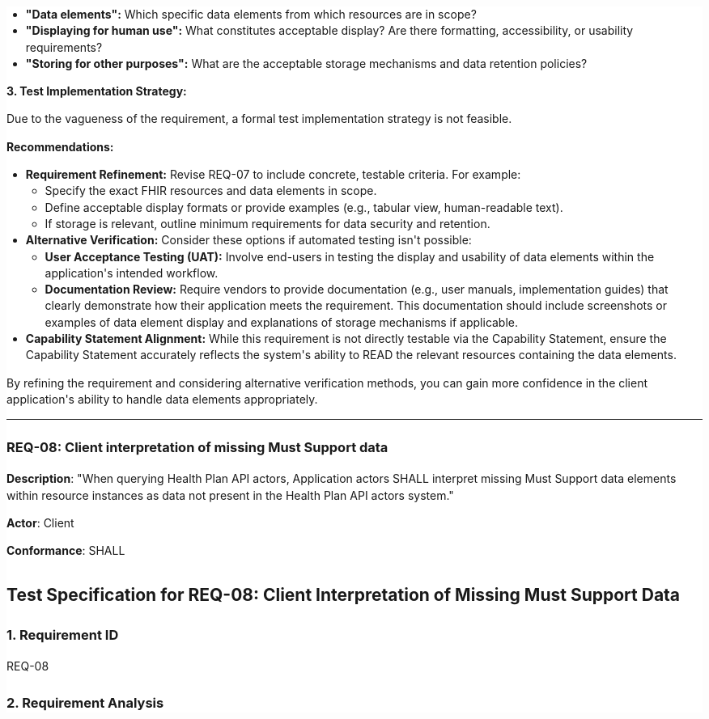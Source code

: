 * **"Data elements":**  Which specific data elements from which resources are in scope?
* **"Displaying for human use":** What constitutes acceptable display?  Are there formatting, accessibility, or usability requirements?
* **"Storing for other purposes":**  What are the acceptable storage mechanisms and data retention policies?

**3. Test Implementation Strategy:**

Due to the vagueness of the requirement, a formal test implementation strategy is not feasible. 

**Recommendations:**

* **Requirement Refinement:**  Revise REQ-07 to include concrete, testable criteria. For example:
    * Specify the exact FHIR resources and data elements in scope.
    * Define acceptable display formats or provide examples (e.g., tabular view, human-readable text).
    * If storage is relevant, outline minimum requirements for data security and retention.
* **Alternative Verification:** Consider these options if automated testing isn't possible:
    * **User Acceptance Testing (UAT):**  Involve end-users in testing the display and usability of data elements within the application's intended workflow.
    * **Documentation Review:** Require vendors to provide documentation (e.g., user manuals, implementation guides) that clearly demonstrate how their application meets the requirement. This documentation should include screenshots or examples of data element display and explanations of storage mechanisms if applicable. 
* **Capability Statement Alignment:** While this requirement is not directly testable via the Capability Statement, ensure the Capability Statement accurately reflects the system's ability to READ the relevant resources containing the data elements. 

By refining the requirement and considering alternative verification methods, you can gain more confidence in the client application's ability to handle data elements appropriately. 


---

<a id='req-08'></a>

### REQ-08: Client interpretation of missing Must Support data

**Description**: "When querying Health Plan API actors, Application actors SHALL interpret missing Must Support data elements within resource instances as data not present in the Health Plan API actors system."

**Actor**: Client

**Conformance**: SHALL

## Test Specification for REQ-08: Client Interpretation of Missing Must Support Data

### 1. Requirement ID

REQ-08

### 2. Requirement Analysis
